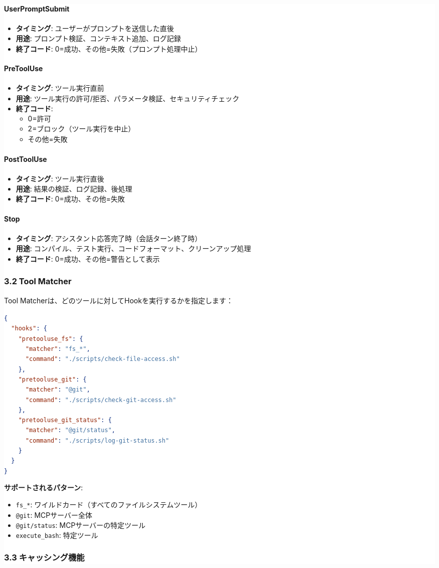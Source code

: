 #### UserPromptSubmit
- **タイミング**: ユーザーがプロンプトを送信した直後
- **用途**: プロンプト検証、コンテキスト追加、ログ記録
- **終了コード**: 0=成功、その他=失敗（プロンプト処理中止）

#### PreToolUse
- **タイミング**: ツール実行直前
- **用途**: ツール実行の許可/拒否、パラメータ検証、セキュリティチェック
- **終了コード**: 
  - 0=許可
  - 2=ブロック（ツール実行を中止）
  - その他=失敗

#### PostToolUse
- **タイミング**: ツール実行直後
- **用途**: 結果の検証、ログ記録、後処理
- **終了コード**: 0=成功、その他=失敗

#### Stop
- **タイミング**: アシスタント応答完了時（会話ターン終了時）
- **用途**: コンパイル、テスト実行、コードフォーマット、クリーンアップ処理
- **終了コード**: 0=成功、その他=警告として表示

### 3.2 Tool Matcher

Tool Matcherは、どのツールに対してHookを実行するかを指定します：

```json
{
  "hooks": {
    "pretooluse_fs": {
      "matcher": "fs_*",
      "command": "./scripts/check-file-access.sh"
    },
    "pretooluse_git": {
      "matcher": "@git",
      "command": "./scripts/check-git-access.sh"
    },
    "pretooluse_git_status": {
      "matcher": "@git/status",
      "command": "./scripts/log-git-status.sh"
    }
  }
}
```

**サポートされるパターン**:
- `fs_*`: ワイルドカード（すべてのファイルシステムツール）
- `@git`: MCPサーバー全体
- `@git/status`: MCPサーバーの特定ツール
- `execute_bash`: 特定ツール

### 3.3 キャッシング機能
